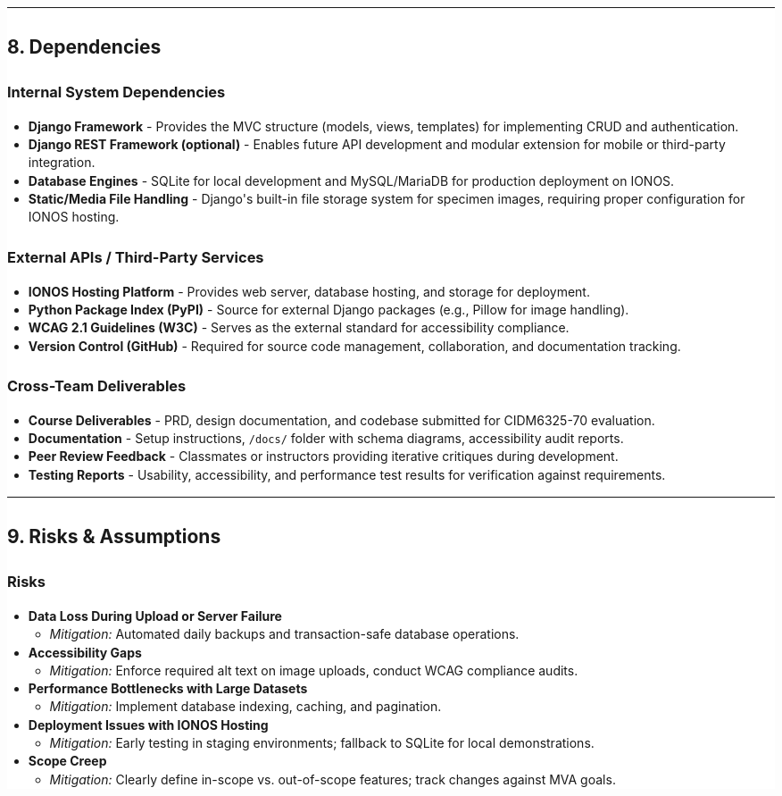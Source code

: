 ***

## 8. Dependencies

### Internal System Dependencies

- **Django Framework** - Provides the MVC structure (models, views, templates) for implementing CRUD and authentication.
- **Django REST Framework (optional)** - Enables future API development and modular extension for mobile or third-party integration.
- **Database Engines** - SQLite for local development and MySQL/MariaDB for production deployment on IONOS.
- **Static/Media File Handling** - Django's built-in file storage system for specimen images, requiring proper configuration for IONOS hosting.

### External APIs / Third-Party Services

- **IONOS Hosting Platform** - Provides web server, database hosting, and storage for deployment.
- **Python Package Index (PyPI)** - Source for external Django packages (e.g., Pillow for image handling).
- **WCAG 2.1 Guidelines (W3C)** - Serves as the external standard for accessibility compliance.
- **Version Control (GitHub)** - Required for source code management, collaboration, and documentation tracking.

### Cross-Team Deliverables

- **Course Deliverables** - PRD, design documentation, and codebase submitted for CIDM6325-70 evaluation.
- **Documentation** - Setup instructions, `/docs/` folder with schema diagrams, accessibility audit reports.
- **Peer Review Feedback** - Classmates or instructors providing iterative critiques during development.
- **Testing Reports** - Usability, accessibility, and performance test results for verification against requirements.

***

## 9. Risks & Assumptions

### Risks

- **Data Loss During Upload or Server Failure**
  - *Mitigation:* Automated daily backups and transaction-safe database operations.
- **Accessibility Gaps**
  - *Mitigation:* Enforce required alt text on image uploads, conduct WCAG compliance audits.
- **Performance Bottlenecks with Large Datasets**
  - *Mitigation:* Implement database indexing, caching, and pagination.
- **Deployment Issues with IONOS Hosting**
  - *Mitigation:* Early testing in staging environments; fallback to SQLite for local demonstrations.
- **Scope Creep**
  - *Mitigation:* Clearly define in-scope vs. out-of-scope features; track changes against MVA goals.
